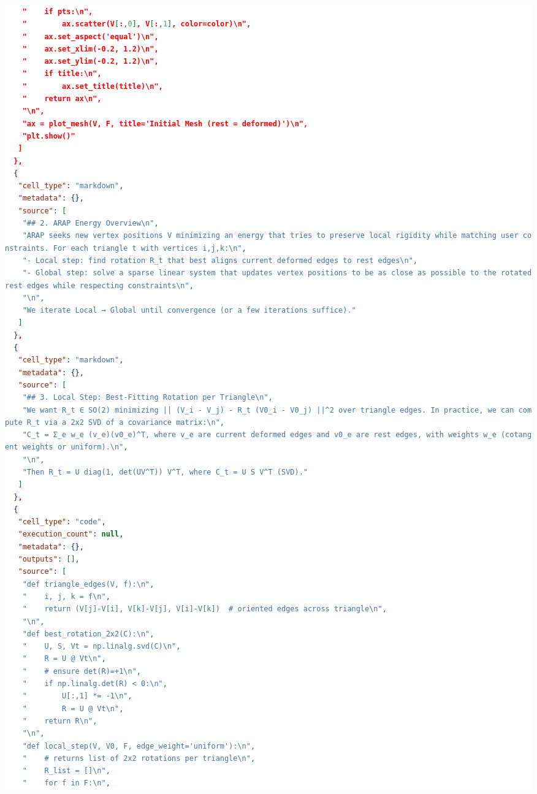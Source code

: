 ```json
    "    if pts:\n",
    "        ax.scatter(V[:,0], V[:,1], color=color)\n",
    "    ax.set_aspect('equal')\n",
    "    ax.set_xlim(-0.2, 1.2)\n",
    "    ax.set_ylim(-0.2, 1.2)\n",
    "    if title:\n",
    "        ax.set_title(title)\n",
    "    return ax\n",
    "\n",
    "ax = plot_mesh(V, F, title='Initial Mesh (rest = deformed)')\n",
    "plt.show()"
   ]
  },
  {
   "cell_type": "markdown",
   "metadata": {},
   "source": [
    "## 2. ARAP Energy Overview\n",
    "ARAP seeks new vertex positions V minimizing an energy that tries to preserve local rigidity while matching user constraints. For each triangle t with vertices i,j,k:\n",
    "- Local step: find rotation R_t that best aligns current deformed edges to rest edges\n",
    "- Global step: solve a sparse linear system that updates vertex positions to be as close as possible to the rotated rest edges while respecting constraints\n",
    "\n",
    "We iterate Local → Global until convergence (or a few iterations suffice)."
   ]
  },
  {
   "cell_type": "markdown",
   "metadata": {},
   "source": [
    "## 3. Local Step: Best-Fitting Rotation per Triangle\n",
    "We want R_t ∈ SO(2) minimizing || (V_i - V_j) - R_t (V0_i - V0_j) ||^2 over triangle edges. In practice, we can compute R_t via a 2x2 SVD of a covariance matrix:\n",
    "C_t = Σ_e w_e (v_e)(v0_e)^T, where v_e are current deformed edges and v0_e are rest edges, with weights w_e (cotangent weights or uniform).\n",
    "\n",
    "Then R_t = U diag(1, det(UV^T)) V^T, where C_t = U S V^T (SVD)."
   ]
  },
  {
   "cell_type": "code",
   "execution_count": null,
   "metadata": {},
   "outputs": [],
   "source": [
    "def triangle_edges(V, f):\n",
    "    i, j, k = f\n",
    "    return (V[j]-V[i], V[k]-V[j], V[i]-V[k])  # oriented edges across triangle\n",
    "\n", 
    "def best_rotation_2x2(C):\n",
    "    U, S, Vt = np.linalg.svd(C)\n",
    "    R = U @ Vt\n",
    "    # ensure det(R)=+1\n",
    "    if np.linalg.det(R) < 0:\n",
    "        U[:,1] *= -1\n",
    "        R = U @ Vt\n",
    "    return R\n",
    "\n",
    "def local_step(V, V0, F, edge_weight='uniform'):\n",
    "    # returns list of 2x2 rotations per triangle\n",
    "    R_list = []\n",
    "    for f in F:\n",
```